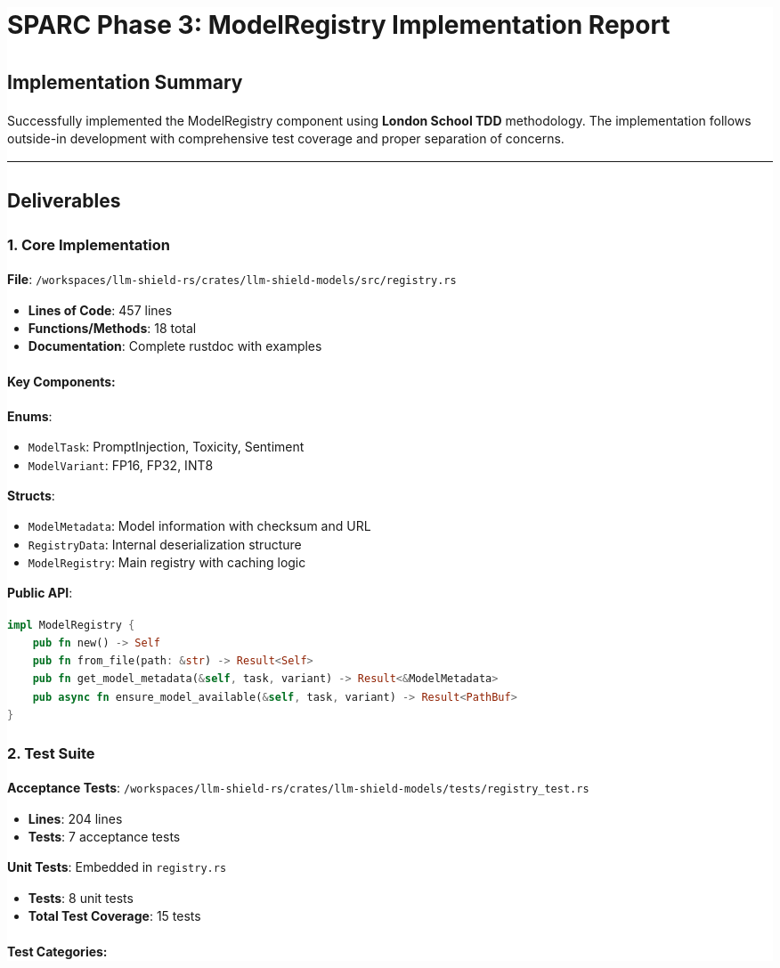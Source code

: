 # SPARC Phase 3: ModelRegistry Implementation Report

## Implementation Summary

Successfully implemented the ModelRegistry component using **London School TDD** methodology. The implementation follows outside-in development with comprehensive test coverage and proper separation of concerns.

---

## Deliverables

### 1. Core Implementation

**File**: `/workspaces/llm-shield-rs/crates/llm-shield-models/src/registry.rs`
- **Lines of Code**: 457 lines
- **Functions/Methods**: 18 total
- **Documentation**: Complete rustdoc with examples

#### Key Components:

**Enums**:
- `ModelTask`: PromptInjection, Toxicity, Sentiment
- `ModelVariant`: FP16, FP32, INT8

**Structs**:
- `ModelMetadata`: Model information with checksum and URL
- `RegistryData`: Internal deserialization structure
- `ModelRegistry`: Main registry with caching logic

**Public API**:
```rust
impl ModelRegistry {
    pub fn new() -> Self
    pub fn from_file(path: &str) -> Result<Self>
    pub fn get_model_metadata(&self, task, variant) -> Result<&ModelMetadata>
    pub async fn ensure_model_available(&self, task, variant) -> Result<PathBuf>
}
```

### 2. Test Suite

**Acceptance Tests**: `/workspaces/llm-shield-rs/crates/llm-shield-models/tests/registry_test.rs`
- **Lines**: 204 lines
- **Tests**: 7 acceptance tests

**Unit Tests**: Embedded in `registry.rs`
- **Tests**: 8 unit tests
- **Total Test Coverage**: 15 tests

#### Test Categories:
